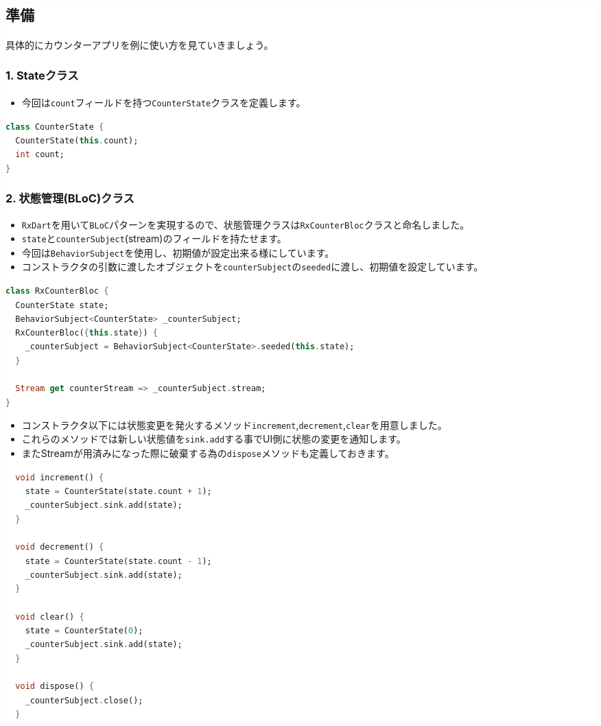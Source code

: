 ## 準備
具体的にカウンターアプリを例に使い方を見ていきましょう。
### 1. Stateクラス
- 今回は`count`フィールドを持つ`CounterState`クラスを定義します。
```dart
class CounterState {
  CounterState(this.count);
  int count;
}
```

### 2. 状態管理(BLoC)クラス
- `RxDart`を用いて`BLoC`パターンを実現するので、状態管理クラスは`RxCounterBloc`クラスと命名しました。
- `state`と`counterSubject`(stream)のフィールドを持たせます。
- 今回は`BehaviorSubject`を使用し、初期値が設定出来る様にしています。
- コンストラクタの引数に渡したオブジェクトを`counterSubject`の`seeded`に渡し、初期値を設定しています。
```dart
class RxCounterBloc {
  CounterState state;
  BehaviorSubject<CounterState> _counterSubject;
  RxCounterBloc({this.state}) {
    _counterSubject = BehaviorSubject<CounterState>.seeded(this.state);
  }

  Stream get counterStream => _counterSubject.stream;
}
```
- コンストラクタ以下には状態変更を発火するメソッド`increment`,`decrement`,`clear`を用意しました。
- これらのメソッドでは新しい状態値を`sink.add`する事でUI側に状態の変更を通知します。
- またStreamが用済みになった際に破棄する為の`dispose`メソッドも定義しておきます。
```dart
  void increment() {
    state = CounterState(state.count + 1);
    _counterSubject.sink.add(state);
  }

  void decrement() {
    state = CounterState(state.count - 1);
    _counterSubject.sink.add(state);
  }

  void clear() {
    state = CounterState(0);
    _counterSubject.sink.add(state);
  }

  void dispose() {
    _counterSubject.close();
  }
```

